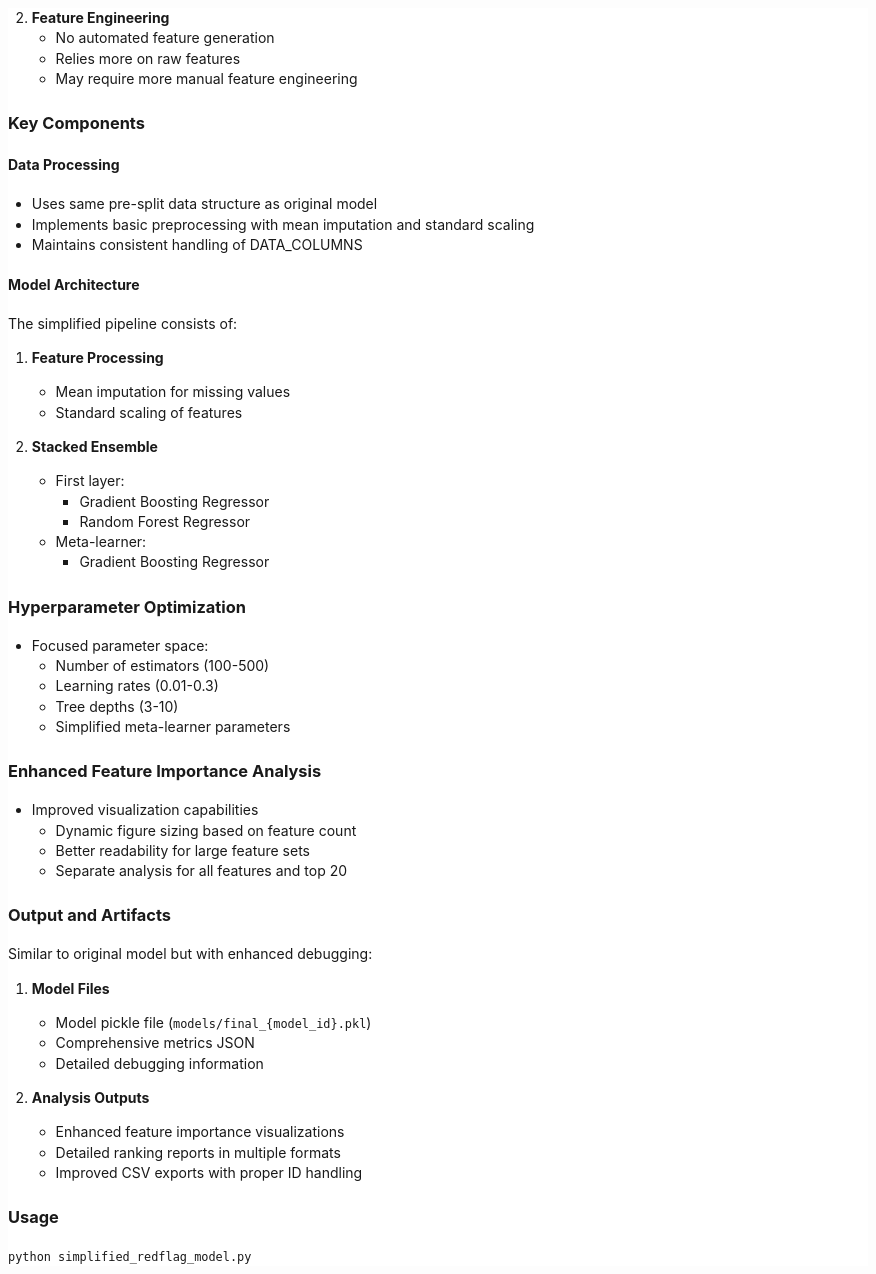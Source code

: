 2. **Feature Engineering**
   - No automated feature generation
   - Relies more on raw features
   - May require more manual feature engineering

### Key Components

#### Data Processing
- Uses same pre-split data structure as original model
- Implements basic preprocessing with mean imputation and standard scaling
- Maintains consistent handling of DATA_COLUMNS

#### Model Architecture
The simplified pipeline consists of:
1. **Feature Processing**
   - Mean imputation for missing values
   - Standard scaling of features

2. **Stacked Ensemble**
   - First layer:
     - Gradient Boosting Regressor
     - Random Forest Regressor
   - Meta-learner:
     - Gradient Boosting Regressor

### Hyperparameter Optimization
- Focused parameter space:
  - Number of estimators (100-500)
  - Learning rates (0.01-0.3)
  - Tree depths (3-10)
  - Simplified meta-learner parameters

### Enhanced Feature Importance Analysis
- Improved visualization capabilities
  - Dynamic figure sizing based on feature count
  - Better readability for large feature sets
  - Separate analysis for all features and top 20

### Output and Artifacts
Similar to original model but with enhanced debugging:
1. **Model Files**
   - Model pickle file (`models/final_{model_id}.pkl`)
   - Comprehensive metrics JSON
   - Detailed debugging information

2. **Analysis Outputs**
   - Enhanced feature importance visualizations
   - Detailed ranking reports in multiple formats
   - Improved CSV exports with proper ID handling

### Usage
```bash
python simplified_redflag_model.py
```
